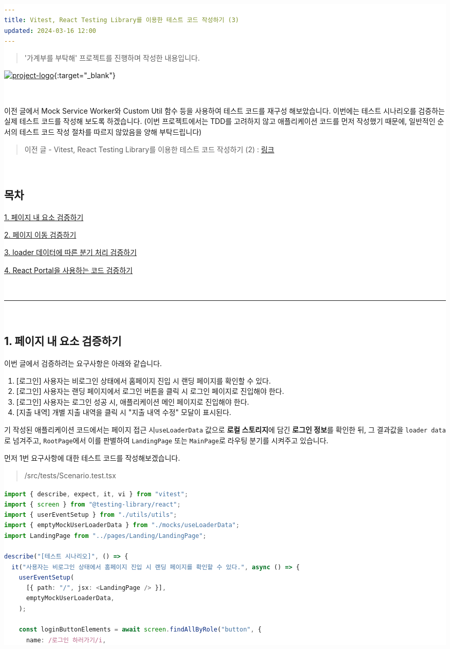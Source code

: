 ```yaml
---
title: Vitest, React Testing Library를 이용한 테스트 코드 작성하기 (3)
updated: 2024-03-16 12:00
---
```


> '가계부를 부탁해' 프로젝트를 진행하며 작성한 내용입니다.

[![project-logo](https://github.com/Ji-hoon/Home-accountant/raw/master/client/public/img-logo.png)](https://github.com/Ji-hoon/Home-accountant){:target="_blank"}

&nbsp;

이전 글에서 Mock Service Worker와 Custom Util 함수 등을 사용하여 테스트 코드를 재구성 해보았습니다. 이번에는 테스트 시나리오를 검증하는 실제 테스트 코드를 작성해 보도록 하겠습니다. (이번 프로젝트에서는 TDD를 고려하지 않고 애플리케이션 코드를 먼저 작성했기 때문에, 일반적인 순서의 테스트 코드 작성 절차를 따르지 않았음을 양해 부탁드립니다)

> 이전 글 - Vitest, React Testing Library를 이용한 테스트 코드 작성하기 (2) : [링크](https://ji-hoon.github.io/blog/run-test-with-vitest-and-rtl-2)

&nbsp;

## 목차

[1. 페이지 내 요소 검증하기](#1-페이지-내-요소-검증하기)

[2. 페이지 이동 검증하기](#2-페이지-이동-검증하기)

[3. loader 데이터에 따른 분기 처리 검증하기](#3-loader-데이터에-따른-분기-처리-검증하기)

[4. React Portal을 사용하는 코드 검증하기](#4-react-portal을-사용하는-코드-검증하기)

&nbsp;

---

&nbsp;

## 1. 페이지 내 요소 검증하기

이번 글에서 검증하려는 요구사항은 아래와 같습니다.

1. [로그인] 사용자는 비로그인 상태에서 홈페이지 진입 시 랜딩 페이지를 확인할 수 있다.
2. [로그인] 사용자는 랜딩 페이지에서 로그인 버튼을 클릭 시 로그인 페이지로 진입해야 한다.
3. [로그인] 사용자는 로그인 성공 시, 애플리케이션 메인 페이지로 진입해야 한다.
4. [지출 내역] 개별 지출 내역을 클릭 시 "지출 내역 수정" 모달이 표시된다.

기 작성된 애플리케이션 코드에서는 페이지 접근 시`useLoaderData` 값으로 **로컬 스토리지**에 담긴 **로그인 정보**를 확인한 뒤, 그 결과값을 `loader data`로 넘겨주고, `RootPage`에서 이를 판별하여 `LandingPage` 또는 `MainPage`로 라우팅 분기를 시켜주고 있습니다. 

먼저 1번 요구사항에 대한 테스트 코드를 작성해보겠습니다.

> /src/tests/Scenario.test.tsx

```typescript
import { describe, expect, it, vi } from "vitest";
import { screen } from "@testing-library/react";
import { userEventSetup } from "./utils/utils";
import { emptyMockUserLoaderData } from "./mocks/useLoaderData";
import LandingPage from "../pages/Landing/LandingPage";

describe("[테스트 시나리오]", () => {
  it("사용자는 비로그인 상태에서 홈페이지 진입 시 랜딩 페이지를 확인할 수 있다.", async () => {
    userEventSetup(
      [{ path: "/", jsx: <LandingPage /> }],
      emptyMockUserLoaderData,
    );

    const loginButtonElements = await screen.findAllByRole("button", {
      name: /로그인 하러가기/i,
```